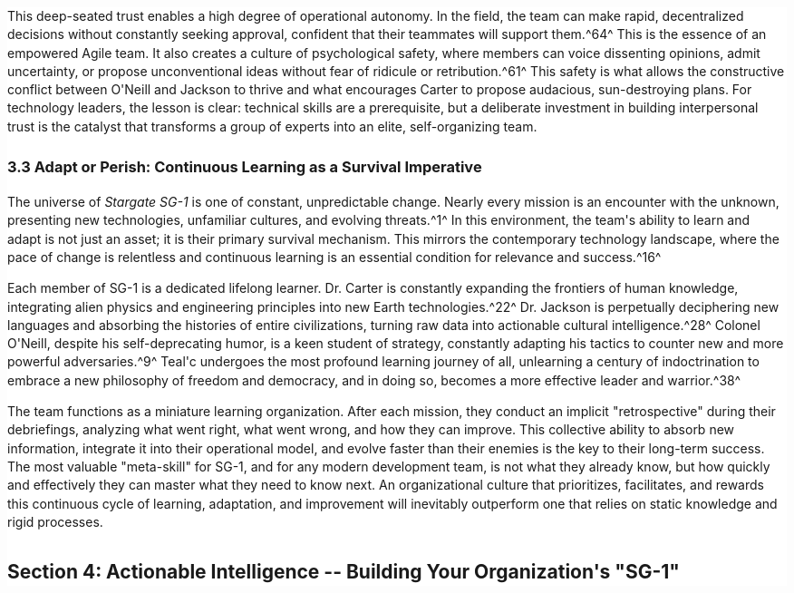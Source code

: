 This deep-seated trust enables a high degree of operational autonomy. In
the field, the team can make rapid, decentralized decisions without
constantly seeking approval, confident that their teammates will support
them.^64^ This is the essence of an empowered Agile team. It also
creates a culture of psychological safety, where members can voice
dissenting opinions, admit uncertainty, or propose unconventional ideas
without fear of ridicule or retribution.^61^ This safety is what allows
the constructive conflict between O\'Neill and Jackson to thrive and
what encourages Carter to propose audacious, sun-destroying plans. For
technology leaders, the lesson is clear: technical skills are a
prerequisite, but a deliberate investment in building interpersonal
trust is the catalyst that transforms a group of experts into an elite,
self-organizing team.

### 3.3 Adapt or Perish: Continuous Learning as a Survival Imperative

The universe of *Stargate SG-1* is one of constant, unpredictable
change. Nearly every mission is an encounter with the unknown,
presenting new technologies, unfamiliar cultures, and evolving
threats.^1^ In this environment, the team\'s ability to learn and adapt
is not just an asset; it is their primary survival mechanism. This
mirrors the contemporary technology landscape, where the pace of change
is relentless and continuous learning is an essential condition for
relevance and success.^16^

Each member of SG-1 is a dedicated lifelong learner. Dr. Carter is
constantly expanding the frontiers of human knowledge, integrating alien
physics and engineering principles into new Earth technologies.^22^ Dr.
Jackson is perpetually deciphering new languages and absorbing the
histories of entire civilizations, turning raw data into actionable
cultural intelligence.^28^ Colonel O\'Neill, despite his
self-deprecating humor, is a keen student of strategy, constantly
adapting his tactics to counter new and more powerful adversaries.^9^
Teal\'c undergoes the most profound learning journey of all, unlearning
a century of indoctrination to embrace a new philosophy of freedom and
democracy, and in doing so, becomes a more effective leader and
warrior.^38^

The team functions as a miniature learning organization. After each
mission, they conduct an implicit \"retrospective\" during their
debriefings, analyzing what went right, what went wrong, and how they
can improve. This collective ability to absorb new information,
integrate it into their operational model, and evolve faster than their
enemies is the key to their long-term success. The most valuable
\"meta-skill\" for SG-1, and for any modern development team, is not
what they already know, but how quickly and effectively they can master
what they need to know next. An organizational culture that prioritizes,
facilitates, and rewards this continuous cycle of learning, adaptation,
and improvement will inevitably outperform one that relies on static
knowledge and rigid processes.

## Section 4: Actionable Intelligence -- Building Your Organization\'s \"SG-1\"
